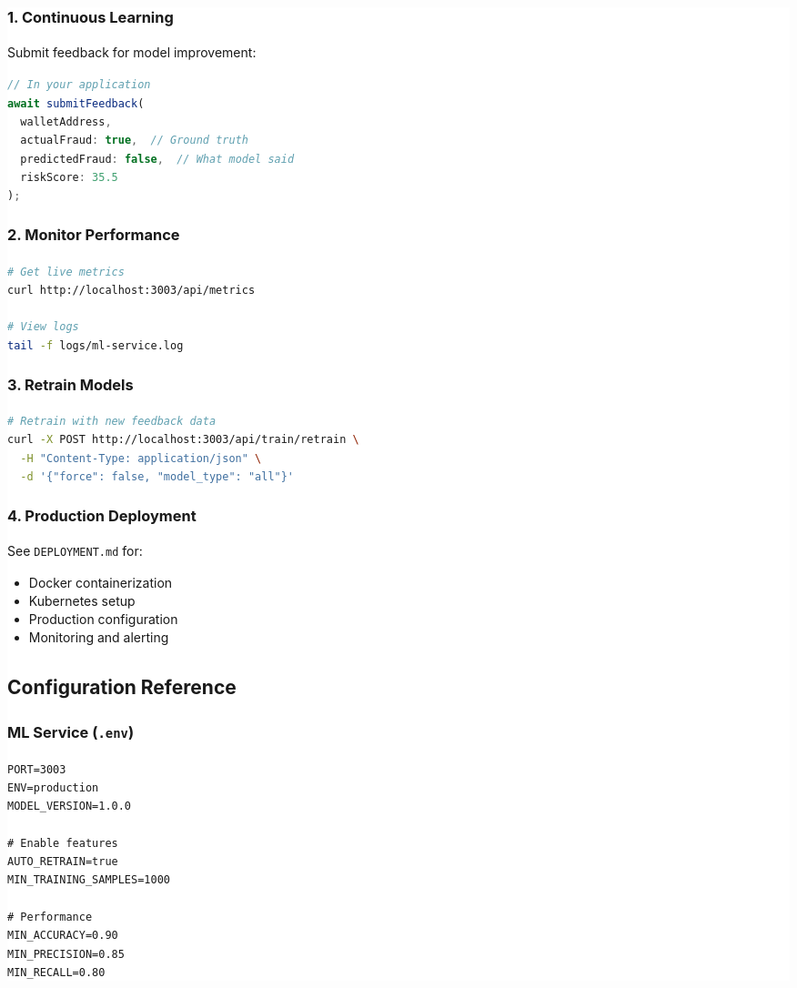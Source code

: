 ### 1. Continuous Learning

Submit feedback for model improvement:

```typescript
// In your application
await submitFeedback(
  walletAddress,
  actualFraud: true,  // Ground truth
  predictedFraud: false,  // What model said
  riskScore: 35.5
);
```

### 2. Monitor Performance

```bash
# Get live metrics
curl http://localhost:3003/api/metrics

# View logs
tail -f logs/ml-service.log
```

### 3. Retrain Models

```bash
# Retrain with new feedback data
curl -X POST http://localhost:3003/api/train/retrain \
  -H "Content-Type: application/json" \
  -d '{"force": false, "model_type": "all"}'
```

### 4. Production Deployment

See `DEPLOYMENT.md` for:
- Docker containerization
- Kubernetes setup
- Production configuration
- Monitoring and alerting

## Configuration Reference

### ML Service (`.env`)

```env
PORT=3003
ENV=production
MODEL_VERSION=1.0.0

# Enable features
AUTO_RETRAIN=true
MIN_TRAINING_SAMPLES=1000

# Performance
MIN_ACCURACY=0.90
MIN_PRECISION=0.85
MIN_RECALL=0.80
```
